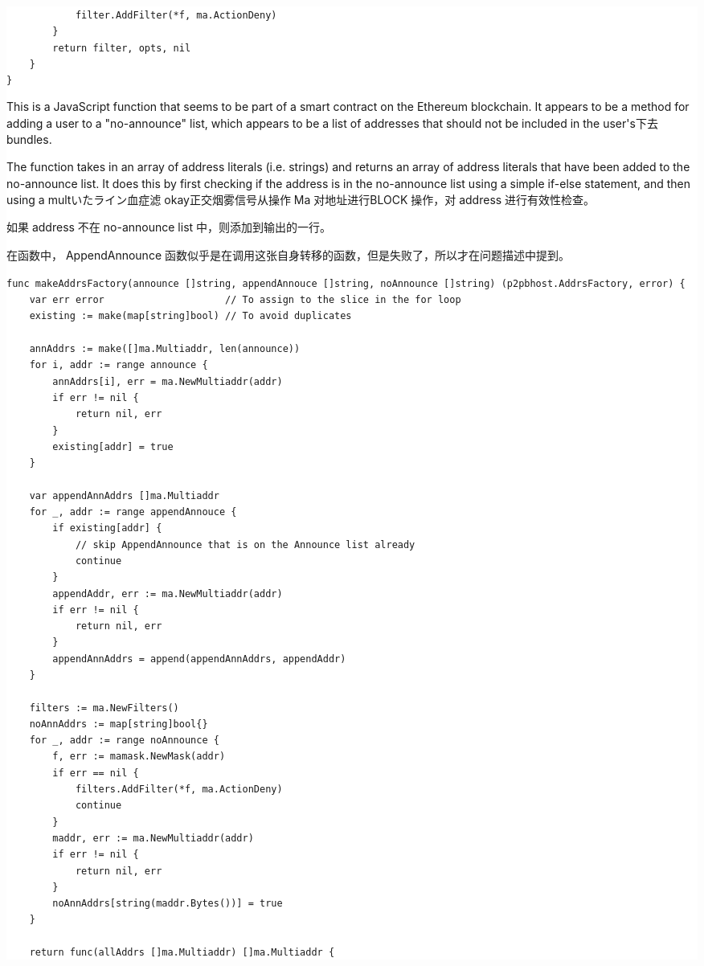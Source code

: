 ```
			filter.AddFilter(*f, ma.ActionDeny)
		}
		return filter, opts, nil
	}
}

```

This is a JavaScript function that seems to be part of a smart contract on the Ethereum blockchain. It appears to be a method for adding a user to a "no-announce" list, which appears to be a list of addresses that should not be included in the user's下去 bundles.

The function takes in an array of address literals (i.e. strings) and returns an array of address literals that have been added to the no-announce list. It does this by first checking if the address is in the no-announce list using a simple if-else statement, and then using a multいたライン血症滤 okay正交烟雾信号从操作 Ma 对地址进行BLOCK 操作，对 address 进行有效性检查。

如果 address 不在 no-announce list 中，则添加到输出的一行。

在函数中， AppendAnnounce 函数似乎是在调用这张自身转移的函数，但是失败了，所以才在问题描述中提到。


```
func makeAddrsFactory(announce []string, appendAnnouce []string, noAnnounce []string) (p2pbhost.AddrsFactory, error) {
	var err error                     // To assign to the slice in the for loop
	existing := make(map[string]bool) // To avoid duplicates

	annAddrs := make([]ma.Multiaddr, len(announce))
	for i, addr := range announce {
		annAddrs[i], err = ma.NewMultiaddr(addr)
		if err != nil {
			return nil, err
		}
		existing[addr] = true
	}

	var appendAnnAddrs []ma.Multiaddr
	for _, addr := range appendAnnouce {
		if existing[addr] {
			// skip AppendAnnounce that is on the Announce list already
			continue
		}
		appendAddr, err := ma.NewMultiaddr(addr)
		if err != nil {
			return nil, err
		}
		appendAnnAddrs = append(appendAnnAddrs, appendAddr)
	}

	filters := ma.NewFilters()
	noAnnAddrs := map[string]bool{}
	for _, addr := range noAnnounce {
		f, err := mamask.NewMask(addr)
		if err == nil {
			filters.AddFilter(*f, ma.ActionDeny)
			continue
		}
		maddr, err := ma.NewMultiaddr(addr)
		if err != nil {
			return nil, err
		}
		noAnnAddrs[string(maddr.Bytes())] = true
	}

	return func(allAddrs []ma.Multiaddr) []ma.Multiaddr {
```